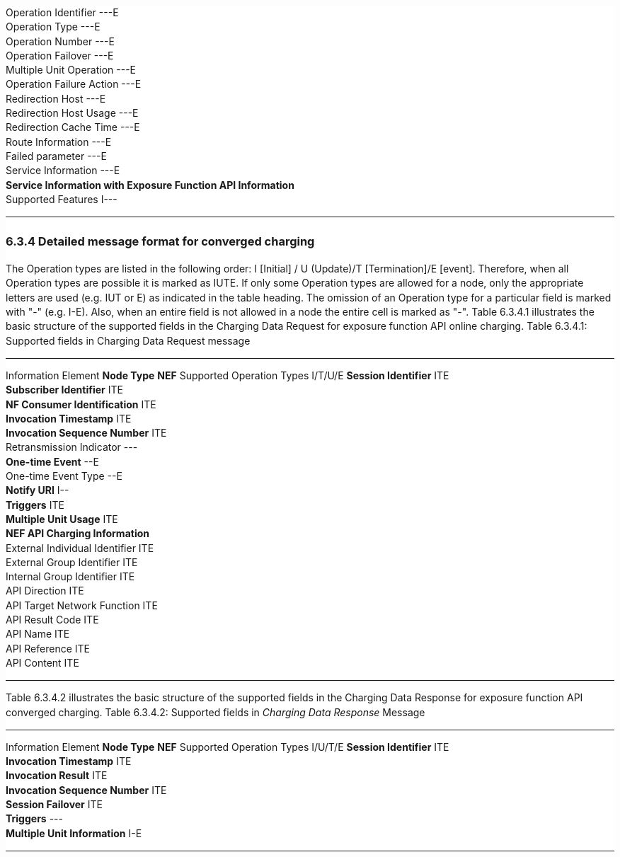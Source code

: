 Operation Identifier ---E  
Operation Type ---E  
Operation Number ---E  
Operation Failover ---E  
Multiple Unit Operation ---E  
Operation Failure Action ---E  
Redirection Host ---E  
Redirection Host Usage ---E  
Redirection Cache Time ---E  
Route Information ---E  
Failed parameter ---E  
Service Information ---E  
**Service Information with Exposure Function API Information**  
Supported Features I---
* * *
### 6.3.4 Detailed message format for converged charging
The Operation types are listed in the following order: I [Initial] / U
(Update)/T [Termination]/E [event]. Therefore, when all Operation types are
possible it is marked as IUTE. If only some Operation types are allowed for a
node, only the appropriate letters are used (e.g. IUT or E) as indicated in
the table heading. The omission of an Operation type for a particular field is
marked with \"-\" (e.g. I-E). Also, when an entire field is not allowed in a
node the entire cell is marked as \"-\".
Table 6.3.4.1 illustrates the basic structure of the supported fields in the
Charging Data Request for exposure function API online charging.
Table 6.3.4.1: Supported fields in Charging Data Request message
* * *
Information Element **Node Type** **NEF** Supported Operation Types I/T/U/E
**Session Identifier** ITE  
**Subscriber Identifier** ITE  
**NF Consumer Identification** ITE  
**Invocation Timestamp** ITE  
**Invocation Sequence Number** ITE  
Retransmission Indicator ---  
**One-time Event** \--E  
One-time Event Type --E  
**Notify URI** I--  
**Triggers** ITE  
**Multiple Unit Usage** ITE  
**NEF API Charging Information**  
External Individual Identifier ITE  
External Group Identifier ITE  
Internal Group Identifier ITE  
API Direction ITE  
API Target Network Function ITE  
API Result Code ITE  
API Name ITE  
API Reference ITE  
API Content ITE
* * *
Table 6.3.4.2 illustrates the basic structure of the supported fields in the
Charging Data Response for exposure function API converged charging.
Table 6.3.4.2: Supported fields in _Charging Data Response_ Message
* * *
Information Element **Node Type** **NEF** Supported Operation Types I/U/T/E
**Session Identifier** ITE  
**Invocation Timestamp** ITE  
**Invocation Result** ITE  
**Invocation Sequence Number** ITE  
**Session Failover** ITE  
**Triggers** \---  
**Multiple Unit Information** I-E
* * *